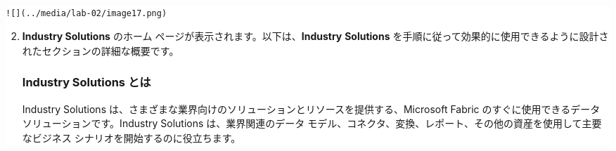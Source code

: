     ![](../media/lab-02/image17.png)

2. **Industry Solutions** のホーム
    ページが表示されます。以下は、**Industry** **Solutions**
    を手順に従って効果的に使用できるように設計されたセクションの詳細な概要です。

    ### Industry Solutions とは

    Industry Solutions
    は、さまざまな業界向けのソリューションとリソースを提供する、Microsoft
    Fabric のすぐに使用できるデータ ソリューションです。Industry Solutions
    は、業界関連のデータ
    モデル、コネクタ、変換、レポート、その他の資産を使用して主要なビジネス
    シナリオを開始するのに役立ちます。
